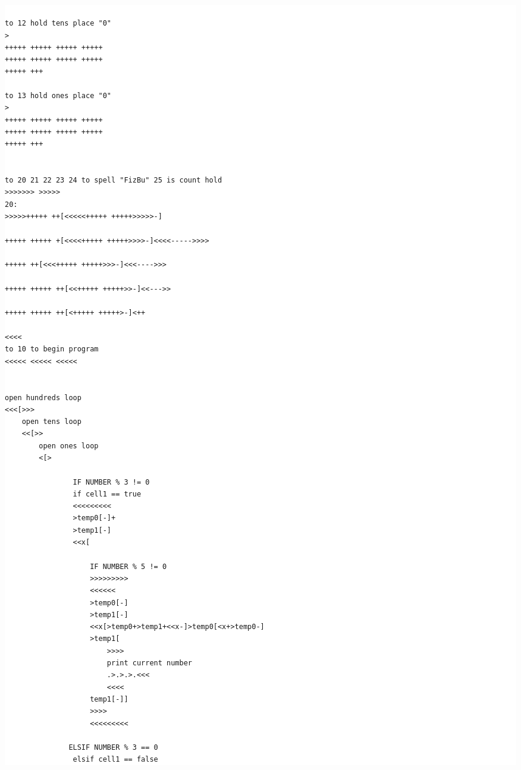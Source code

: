 ```

to 12 hold tens place "0"
>
+++++ +++++ +++++ +++++
+++++ +++++ +++++ +++++
+++++ +++

to 13 hold ones place "0"
>
+++++ +++++ +++++ +++++
+++++ +++++ +++++ +++++
+++++ +++


to 20 21 22 23 24 to spell "FizBu" 25 is count hold
>>>>>>> >>>>>
20:
>>>>>+++++ ++[<<<<<+++++ +++++>>>>>-]

+++++ +++++ +[<<<<+++++ +++++>>>>-]<<<<----->>>>

+++++ ++[<<<+++++ +++++>>>-]<<<---->>>

+++++ +++++ ++[<<+++++ +++++>>-]<<--->>

+++++ +++++ ++[<+++++ +++++>-]<++

<<<<
to 10 to begin program
<<<<< <<<<< <<<<<


open hundreds loop
<<<[>>>
    open tens loop
    <<[>>
        open ones loop
        <[>

                IF NUMBER % 3 != 0
                if cell1 == true
                <<<<<<<<<
                >temp0[-]+
                >temp1[-]
                <<x[

                    IF NUMBER % 5 != 0
                    >>>>>>>>>
                    <<<<<<
                    >temp0[-]
                    >temp1[-]
                    <<x[>temp0+>temp1+<<x-]>temp0[<x+>temp0-]
                    >temp1[
                        >>>>
                        print current number
                        .>.>.>.<<<
                        <<<<
                    temp1[-]]
                    >>>>
                    <<<<<<<<<

               ELSIF NUMBER % 3 == 0
                elsif cell1 == false
```